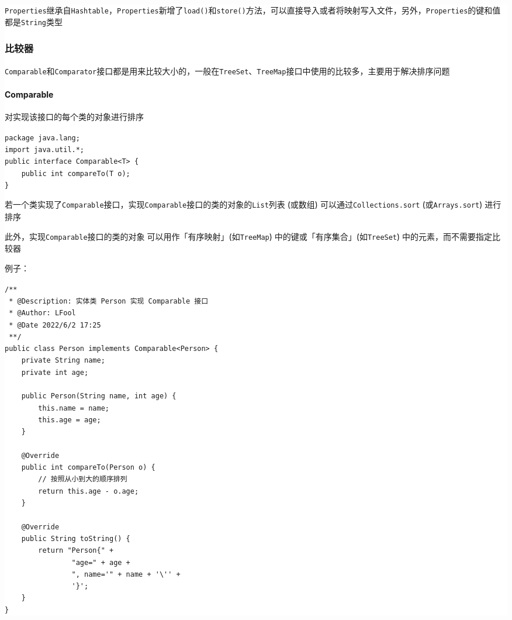 `Properties`继承自`Hashtable`，`Properties`新增了`load()`和`store()`方法，可以直接导入或者将映射写入文件，另外，`Properties`的键和值都是`String`类型

### 比较器

`Comparable`和`Comparator`接口都是用来比较大小的，一般在`TreeSet`、`TreeMap`接口中使用的比较多，主要用于解决排序问题

#### Comparable

对实现该接口的每个类的对象进行排序

```
package java.lang;
import java.util.*;
public interface Comparable<T> {
    public int compareTo(T o);
}
```

若一个类实现了`Comparable`接口，实现`Comparable`接口的类的对象的`List`列表 (或数组) 可以通过`Collections.sort` (或`Arrays.sort`) 进行排序

此外，实现`Comparable`接口的类的对象 可以用作「有序映射」(如`TreeMap`) 中的键或「有序集合」(如`TreeSet`) 中的元素，而不需要指定比较器

例子：

```
/**
 * @Description: 实体类 Person 实现 Comparable 接口
 * @Author: LFool
 * @Date 2022/6/2 17:25
 **/
public class Person implements Comparable<Person> {
    private String name;
    private int age;

    public Person(String name, int age) {
        this.name = name;
        this.age = age;
    }

    @Override
    public int compareTo(Person o) {
        // 按照从小到大的顺序排列
        return this.age - o.age;
    }

    @Override
    public String toString() {
        return "Person{" +
                "age=" + age +
                ", name='" + name + '\'' +
                '}';
    }
}
```

